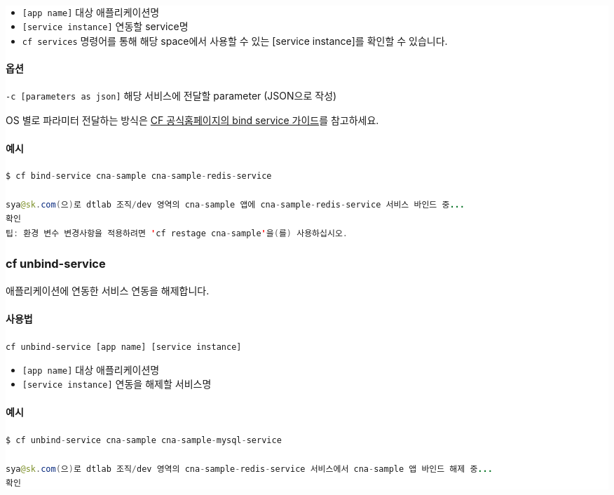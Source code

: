 - `[app name]` 대상 애플리케이션명
- `[service instance]` 연동할 service명
- `cf services` 명령어를 통해 해당 space에서 사용할 수
있는 [service instance]를 확인할 수 있습니다. 

#### 옵션
`-c [parameters as json]` 해당 서비스에 전달할 parameter (JSON으로 작성)

OS 별로 파라미터 전달하는 방식은 [CF 공식홈페이지의 bind service 가이드](http://cli.cloudfoundry.org/en-US/cf/bind-service.html)를 참고하세요. 

#### 예시
``` java
$ cf bind-service cna-sample cna-sample-redis-service

sya@sk.com(으)로 dtlab 조직/dev 영역의 cna-sample 앱에 cna-sample-redis-service 서비스 바인드 중...
확인
팁: 환경 변수 변경사항을 적용하려면 'cf restage cna-sample'을(를) 사용하십시오.
```

### cf unbind-service
애플리케이션에 연동한 서비스 연동을 해제합니다.

#### 사용법
```
cf unbind-service [app name] [service instance]
```
- `[app name]` 대상 애플리케이션명
- `[service instance]` 연동을 해제할 서비스명

#### 예시
``` java
$ cf unbind-service cna-sample cna-sample-mysql-service

sya@sk.com(으)로 dtlab 조직/dev 영역의 cna-sample-redis-service 서비스에서 cna-sample 앱 바인드 해제 중...
확인
```